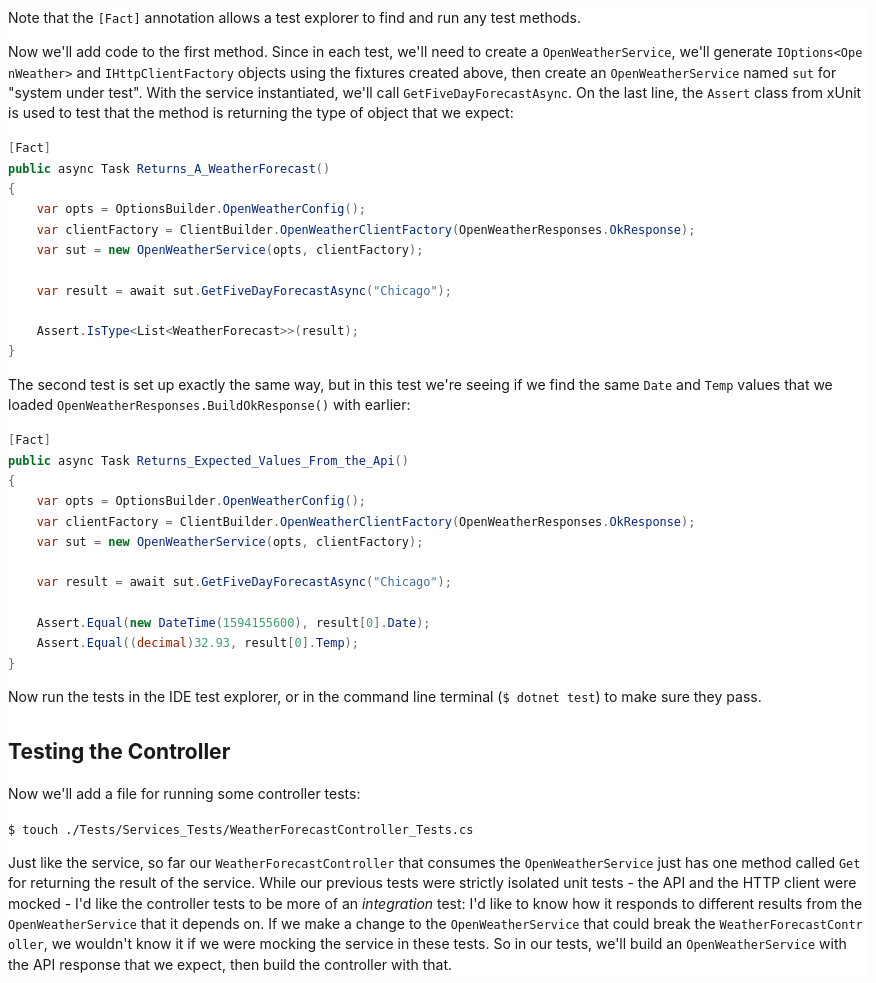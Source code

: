 Note that the `[Fact]` annotation allows a test explorer to find and run any test methods.

Now we'll add code to the first method. Since in each test, we'll need to create a `OpenWeatherService`, we'll generate `IOptions<OpenWeather>` and `IHttpClientFactory` objects using the fixtures created above, then create an `OpenWeatherService` named `sut` for "system under test". With the service instantiated, we'll call `GetFiveDayForecastAsync`. On the last line, the `Assert` class from xUnit is used to test that the method is returning the type of object that we expect:

```csharp
[Fact]
public async Task Returns_A_WeatherForecast()
{
    var opts = OptionsBuilder.OpenWeatherConfig();
    var clientFactory = ClientBuilder.OpenWeatherClientFactory(OpenWeatherResponses.OkResponse);
    var sut = new OpenWeatherService(opts, clientFactory);
    
    var result = await sut.GetFiveDayForecastAsync("Chicago");

    Assert.IsType<List<WeatherForecast>>(result);
}
```

The second test is set up exactly the same way, but in this test we're seeing if we find the same `Date` and `Temp` values that we loaded `OpenWeatherResponses.BuildOkResponse()` with earlier:

```csharp
[Fact]
public async Task Returns_Expected_Values_From_the_Api()
{
    var opts = OptionsBuilder.OpenWeatherConfig();
    var clientFactory = ClientBuilder.OpenWeatherClientFactory(OpenWeatherResponses.OkResponse);
    var sut = new OpenWeatherService(opts, clientFactory);

    var result = await sut.GetFiveDayForecastAsync("Chicago");
    
    Assert.Equal(new DateTime(1594155600), result[0].Date);
    Assert.Equal((decimal)32.93, result[0].Temp);
}
```

Now run the tests in the IDE test explorer, or in the command line terminal (`$ dotnet test`) to make sure they pass.

## Testing the Controller

Now we'll add a file for running some controller tests:
```bash
$ touch ./Tests/Services_Tests/WeatherForecastController_Tests.cs
```

Just like the service, so far our `WeatherForecastController` that consumes the `OpenWeatherService` just has one method called `Get` for returning the result of the service. While our previous tests were strictly isolated unit tests - the API and the HTTP client were mocked - I'd like the controller tests to be more of an _integration_ test: I'd like to know how it responds to different results from the `OpenWeatherService` that it depends on. If we make a change to the `OpenWeatherService` that could break the `WeatherForecastController`, we wouldn't know it if we were mocking the service in these tests. So in our tests, we'll build an `OpenWeatherService` with the API response that we expect, then build the controller with that. 
